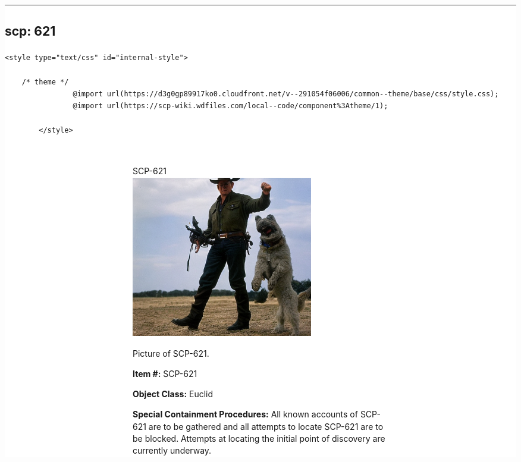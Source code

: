 
---
scp: 621
---

<head>
    <title>621 - SCP Foundation</title>
    
    <style type="text/css" id="internal-style">
                
        /* theme */
                    @import url(https://d3g0gp89917ko0.cloudfront.net/v--291054f06006/common--theme/base/css/style.css);
                    @import url(https://scp-wiki.wdfiles.com/local--code/component%3Atheme/1);
            
            </style>
<style>
iframe.scpnet-interwiki-frame { height: 0; }
</style>

</head>

<div id="main-content" style="margin: 50px 206px 20px 215px;">
<div id="action-area-top"></div>
<div id="page-title">SCP-621</div>
<div id="page-content">
<div style="text-align: right;"></div>
<div class="scp-image-block block-right" style="width:300px;"><img src="https://raw.githubusercontent.com/lucmaki/this-scp-does-not-exist/main/imgs/621.png" style="width:300px;" alt="621.jpg" class="image">
<div class="scp-image-caption" style="width:300px;">
<p>Picture of SCP-621.</p>
</div>
</div>
<p><strong>Item #:</strong> SCP-621</p>
<p><strong>Object Class:</strong> Euclid</p>
<p><strong>Special Containment Procedures:</strong> All known accounts of SCP-621 are to be gathered and all attempts to locate SCP-621 are to be blocked. Attempts at locating the initial point of discovery are currently underway.</p>